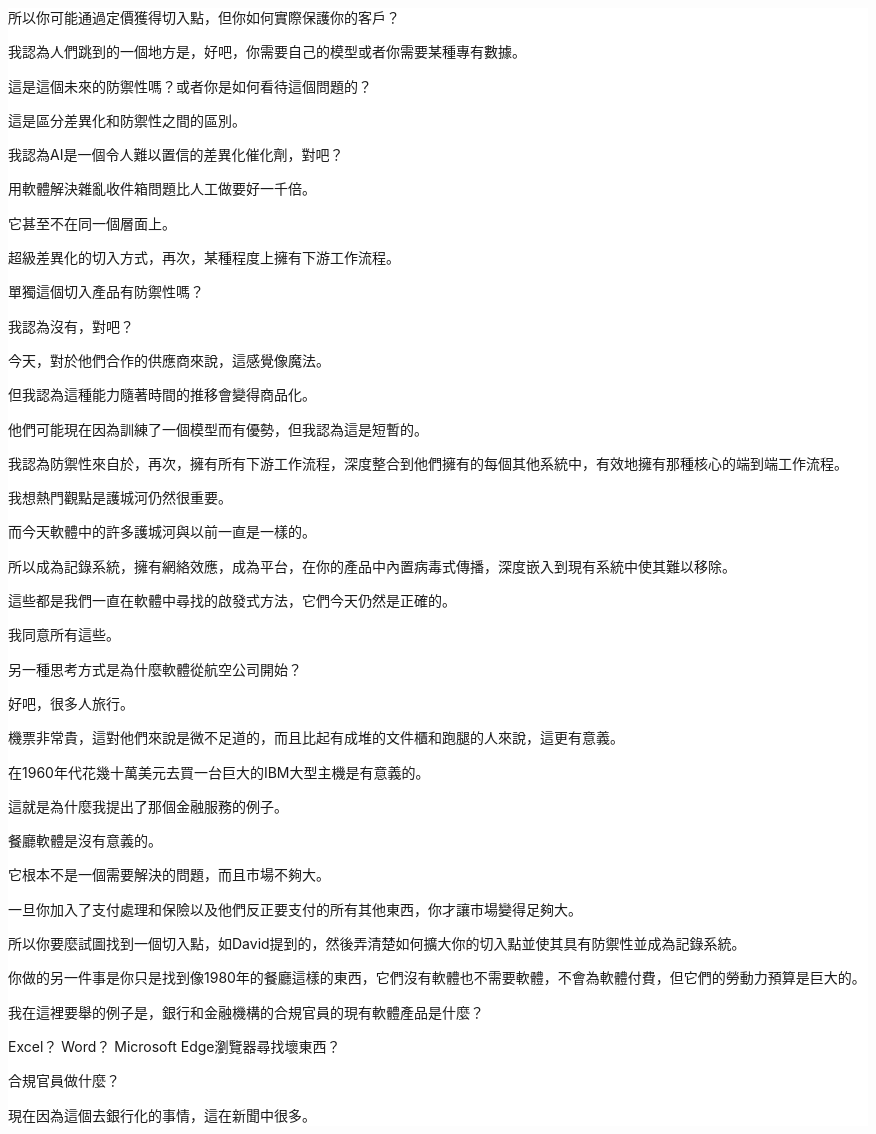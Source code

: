 所以你可能通過定價獲得切入點，但你如何實際保護你的客戶？

我認為人們跳到的一個地方是，好吧，你需要自己的模型或者你需要某種專有數據。

這是這個未來的防禦性嗎？或者你是如何看待這個問題的？

這是區分差異化和防禦性之間的區別。

我認為AI是一個令人難以置信的差異化催化劑，對吧？

用軟體解決雜亂收件箱問題比人工做要好一千倍。

它甚至不在同一個層面上。

超級差異化的切入方式，再次，某種程度上擁有下游工作流程。

單獨這個切入產品有防禦性嗎？

我認為沒有，對吧？

今天，對於他們合作的供應商來說，這感覺像魔法。

但我認為這種能力隨著時間的推移會變得商品化。

他們可能現在因為訓練了一個模型而有優勢，但我認為這是短暫的。

我認為防禦性來自於，再次，擁有所有下游工作流程，深度整合到他們擁有的每個其他系統中，有效地擁有那種核心的端到端工作流程。

我想熱門觀點是護城河仍然很重要。

而今天軟體中的許多護城河與以前一直是一樣的。

所以成為記錄系統，擁有網絡效應，成為平台，在你的產品中內置病毒式傳播，深度嵌入到現有系統中使其難以移除。

這些都是我們一直在軟體中尋找的啟發式方法，它們今天仍然是正確的。

我同意所有這些。

另一種思考方式是為什麼軟體從航空公司開始？

好吧，很多人旅行。

機票非常貴，這對他們來說是微不足道的，而且比起有成堆的文件櫃和跑腿的人來說，這更有意義。

在1960年代花幾十萬美元去買一台巨大的IBM大型主機是有意義的。

這就是為什麼我提出了那個金融服務的例子。

餐廳軟體是沒有意義的。

它根本不是一個需要解決的問題，而且市場不夠大。

一旦你加入了支付處理和保險以及他們反正要支付的所有其他東西，你才讓市場變得足夠大。

所以你要麼試圖找到一個切入點，如David提到的，然後弄清楚如何擴大你的切入點並使其具有防禦性並成為記錄系統。

你做的另一件事是你只是找到像1980年的餐廳這樣的東西，它們沒有軟體也不需要軟體，不會為軟體付費，但它們的勞動力預算是巨大的。

我在這裡要舉的例子是，銀行和金融機構的合規官員的現有軟體產品是什麼？

Excel？ Word？ Microsoft Edge瀏覽器尋找壞東西？

合規官員做什麼？

現在因為這個去銀行化的事情，這在新聞中很多。
